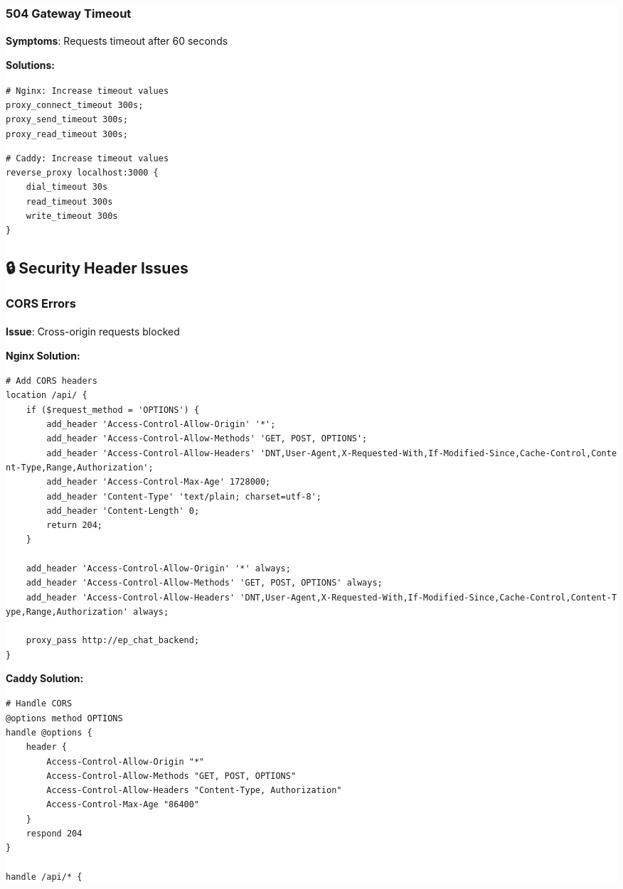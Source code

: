 ### 504 Gateway Timeout

**Symptoms**: Requests timeout after 60 seconds

**Solutions:**
```nginx
# Nginx: Increase timeout values
proxy_connect_timeout 300s;
proxy_send_timeout 300s;
proxy_read_timeout 300s;
```

```caddy
# Caddy: Increase timeout values
reverse_proxy localhost:3000 {
    dial_timeout 30s
    read_timeout 300s
    write_timeout 300s
}
```

## 🔒 Security Header Issues

### CORS Errors

**Issue**: Cross-origin requests blocked

**Nginx Solution:**
```nginx
# Add CORS headers
location /api/ {
    if ($request_method = 'OPTIONS') {
        add_header 'Access-Control-Allow-Origin' '*';
        add_header 'Access-Control-Allow-Methods' 'GET, POST, OPTIONS';
        add_header 'Access-Control-Allow-Headers' 'DNT,User-Agent,X-Requested-With,If-Modified-Since,Cache-Control,Content-Type,Range,Authorization';
        add_header 'Access-Control-Max-Age' 1728000;
        add_header 'Content-Type' 'text/plain; charset=utf-8';
        add_header 'Content-Length' 0;
        return 204;
    }
    
    add_header 'Access-Control-Allow-Origin' '*' always;
    add_header 'Access-Control-Allow-Methods' 'GET, POST, OPTIONS' always;
    add_header 'Access-Control-Allow-Headers' 'DNT,User-Agent,X-Requested-With,If-Modified-Since,Cache-Control,Content-Type,Range,Authorization' always;
    
    proxy_pass http://ep_chat_backend;
}
```

**Caddy Solution:**
```caddy
# Handle CORS
@options method OPTIONS
handle @options {
    header {
        Access-Control-Allow-Origin "*"
        Access-Control-Allow-Methods "GET, POST, OPTIONS"
        Access-Control-Allow-Headers "Content-Type, Authorization"
        Access-Control-Max-Age "86400"
    }
    respond 204
}

handle /api/* {
```